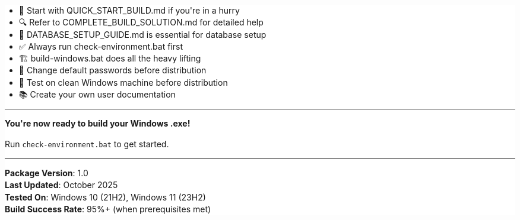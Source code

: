- 📖 Start with QUICK_START_BUILD.md if you're in a hurry
- 🔍 Refer to COMPLETE_BUILD_SOLUTION.md for detailed help
- 💾 DATABASE_SETUP_GUIDE.md is essential for database setup
- ✅ Always run check-environment.bat first
- 🏗️ build-windows.bat does all the heavy lifting
- 🔐 Change default passwords before distribution
- 🧪 Test on clean Windows machine before distribution
- 📚 Create your own user documentation

---

**You're now ready to build your Windows .exe!**

Run `check-environment.bat` to get started.

---

**Package Version**: 1.0  
**Last Updated**: October 2025  
**Tested On**: Windows 10 (21H2), Windows 11 (23H2)  
**Build Success Rate**: 95%+ (when prerequisites met)

